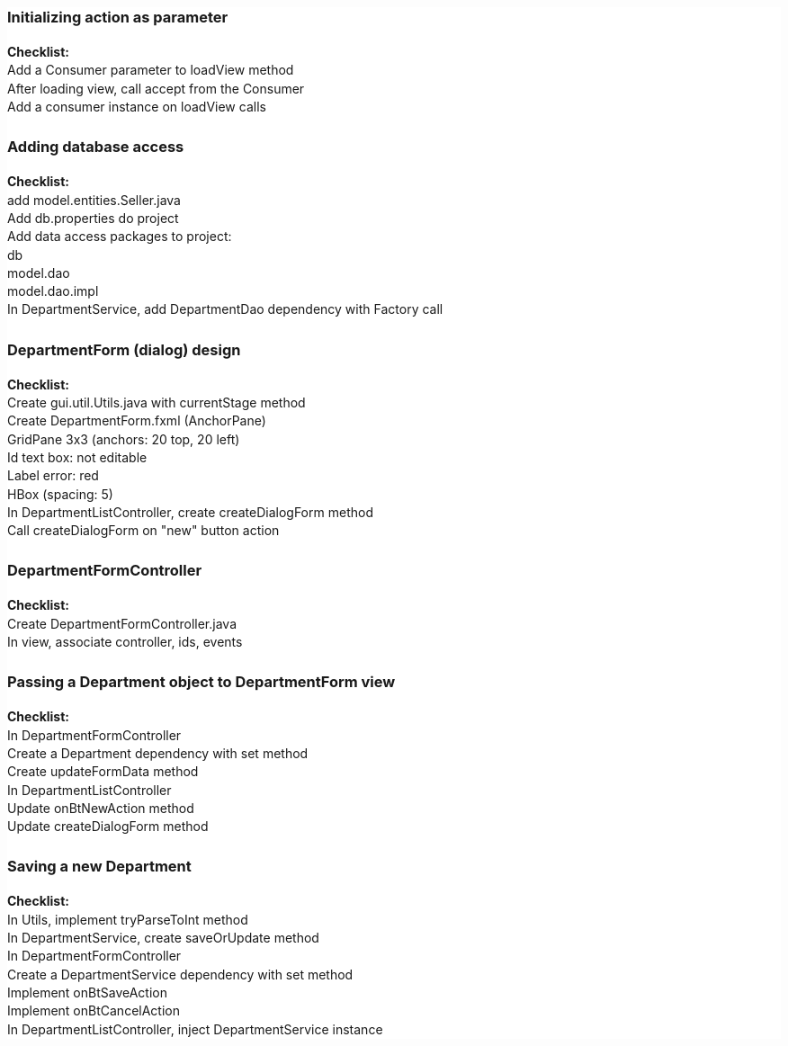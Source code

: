 
### Initializing action as parameter 
<b> Checklist: </b> <br> 
 Add a Consumer<T> parameter to loadView method <br> 
 After loading view, call accept from the Consumer <br>
 Add a consumer instance on loadView calls <br>


### Adding database access 
<b>Checklist:</b> <br> 
add model.entities.Seller.java<br> 
Add db.properties do project <br>
Add data access packages to project:<br> 
db <br>
model.dao<br> 
model.dao.impl<br> 
In DepartmentService, add DepartmentDao dependency with Factory call <br>


### DepartmentForm (dialog) design 
<b> Checklist: </b> <br> 
Create gui.util.Utils.java with currentStage method <br>
Create DepartmentForm.fxml (AnchorPane) <br>
GridPane 3x3 (anchors: 20 top, 20 left) <br>
Id text box: not editable <br>
Label error: red<br>
HBox (spacing: 5) <br>
In DepartmentListController, create createDialogForm method <br>
Call createDialogForm on "new" button action <br>


### DepartmentFormController 
<b> Checklist:</b> <br> 
Create DepartmentFormController.java <br>
In view, associate controller, ids, events <br>


### Passing a Department object to DepartmentForm view 
<b>Checklist:</b> <br> 
 In DepartmentFormController <br>
 Create a Department dependency with set method <br>
 Create updateFormData method <br>
 In DepartmentListController <br>
 Update onBtNewAction method <br>
 Update createDialogForm method <br>


### Saving a new Department 
<b> Checklist: </b> <br> 
In Utils, implement tryParseToInt method <br>
In DepartmentService, create saveOrUpdate method<br> 
In DepartmentFormController <br>
Create a DepartmentService dependency with set method<br> 
Implement onBtSaveAction <br>
Implement onBtCancelAction <br>
In DepartmentListController, inject DepartmentService instance <br>
